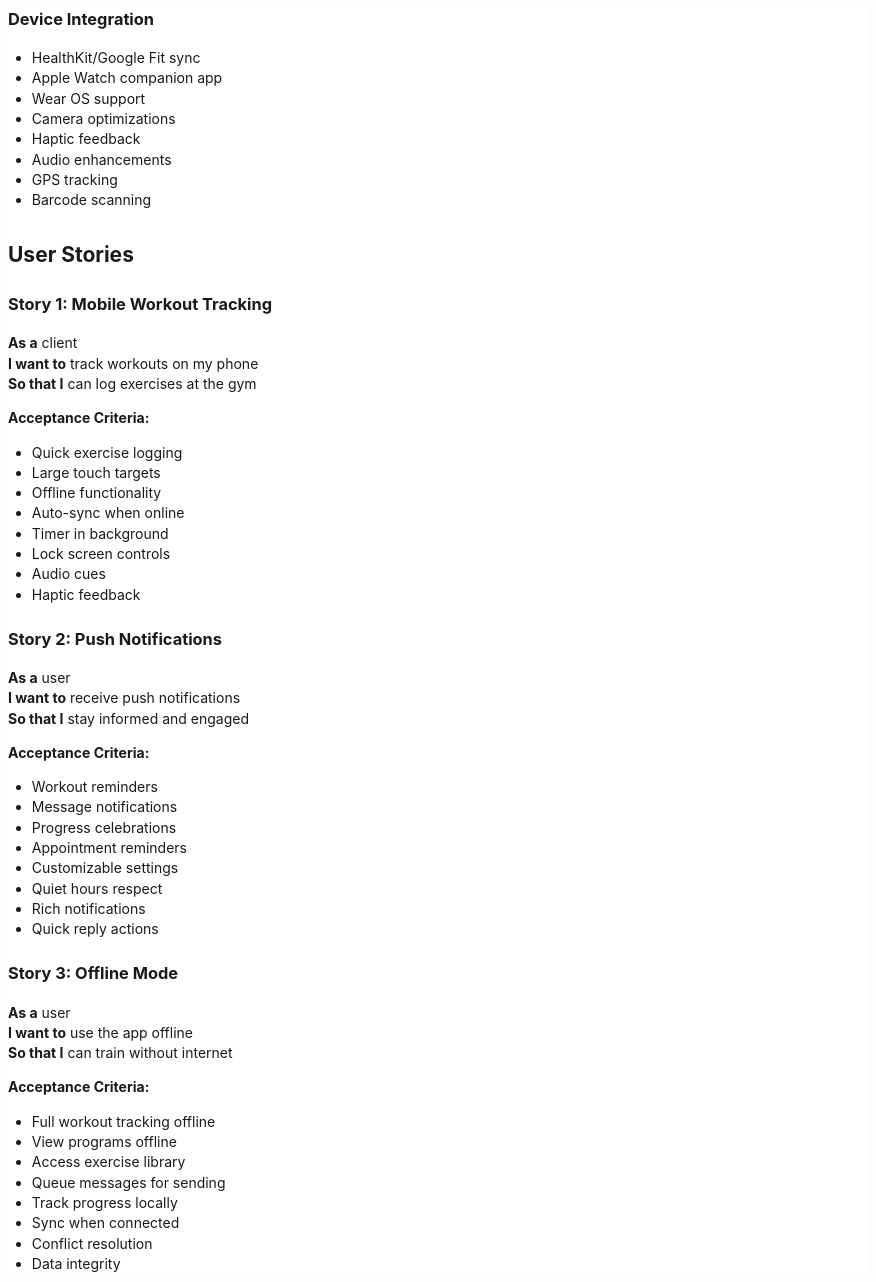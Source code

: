 ### Device Integration
- HealthKit/Google Fit sync
- Apple Watch companion app
- Wear OS support
- Camera optimizations
- Haptic feedback
- Audio enhancements
- GPS tracking
- Barcode scanning

## User Stories

### Story 1: Mobile Workout Tracking
**As a** client  
**I want to** track workouts on my phone  
**So that I** can log exercises at the gym  

**Acceptance Criteria:**
- Quick exercise logging
- Large touch targets
- Offline functionality
- Auto-sync when online
- Timer in background
- Lock screen controls
- Audio cues
- Haptic feedback

### Story 2: Push Notifications
**As a** user  
**I want to** receive push notifications  
**So that I** stay informed and engaged  

**Acceptance Criteria:**
- Workout reminders
- Message notifications
- Progress celebrations
- Appointment reminders
- Customizable settings
- Quiet hours respect
- Rich notifications
- Quick reply actions

### Story 3: Offline Mode
**As a** user  
**I want to** use the app offline  
**So that I** can train without internet  

**Acceptance Criteria:**
- Full workout tracking offline
- View programs offline
- Access exercise library
- Queue messages for sending
- Track progress locally
- Sync when connected
- Conflict resolution
- Data integrity
